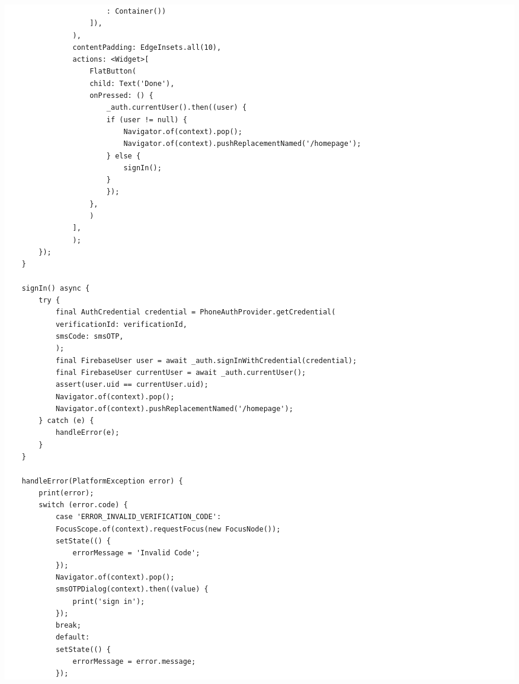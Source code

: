                             : Container())
                        ]),
                    ),
                    contentPadding: EdgeInsets.all(10),
                    actions: <Widget>[
                        FlatButton(
                        child: Text('Done'),
                        onPressed: () {
                            _auth.currentUser().then((user) {
                            if (user != null) {
                                Navigator.of(context).pop();
                                Navigator.of(context).pushReplacementNamed('/homepage');
                            } else {
                                signIn();
                            }
                            });
                        },
                        )
                    ],
                    );
            });
        }

        signIn() async {
            try {
                final AuthCredential credential = PhoneAuthProvider.getCredential(
                verificationId: verificationId,
                smsCode: smsOTP,
                );
                final FirebaseUser user = await _auth.signInWithCredential(credential);
                final FirebaseUser currentUser = await _auth.currentUser();
                assert(user.uid == currentUser.uid);
                Navigator.of(context).pop();
                Navigator.of(context).pushReplacementNamed('/homepage');
            } catch (e) {
                handleError(e);
            }
        }

        handleError(PlatformException error) {
            print(error);
            switch (error.code) {
                case 'ERROR_INVALID_VERIFICATION_CODE':
                FocusScope.of(context).requestFocus(new FocusNode());
                setState(() {
                    errorMessage = 'Invalid Code';
                });
                Navigator.of(context).pop();
                smsOTPDialog(context).then((value) {
                    print('sign in');
                });
                break;
                default:
                setState(() {
                    errorMessage = error.message;
                });
